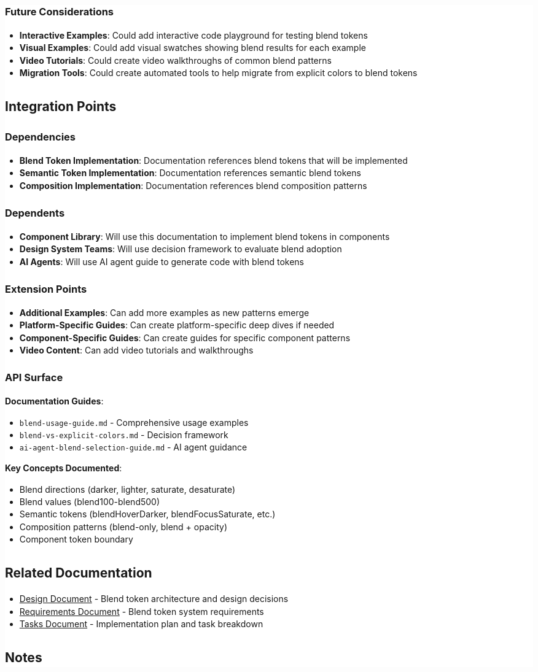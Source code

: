 ### Future Considerations

- **Interactive Examples**: Could add interactive code playground for testing blend tokens
- **Visual Examples**: Could add visual swatches showing blend results for each example
- **Video Tutorials**: Could create video walkthroughs of common blend patterns
- **Migration Tools**: Could create automated tools to help migrate from explicit colors to blend tokens

## Integration Points

### Dependencies

- **Blend Token Implementation**: Documentation references blend tokens that will be implemented
- **Semantic Token Implementation**: Documentation references semantic blend tokens
- **Composition Implementation**: Documentation references blend composition patterns

### Dependents

- **Component Library**: Will use this documentation to implement blend tokens in components
- **Design System Teams**: Will use decision framework to evaluate blend adoption
- **AI Agents**: Will use AI agent guide to generate code with blend tokens

### Extension Points

- **Additional Examples**: Can add more examples as new patterns emerge
- **Platform-Specific Guides**: Can create platform-specific deep dives if needed
- **Component-Specific Guides**: Can create guides for specific component patterns
- **Video Content**: Can add video tutorials and walkthroughs

### API Surface

**Documentation Guides**:
- `blend-usage-guide.md` - Comprehensive usage examples
- `blend-vs-explicit-colors.md` - Decision framework
- `ai-agent-blend-selection-guide.md` - AI agent guidance

**Key Concepts Documented**:
- Blend directions (darker, lighter, saturate, desaturate)
- Blend values (blend100-blend500)
- Semantic tokens (blendHoverDarker, blendFocusSaturate, etc.)
- Composition patterns (blend-only, blend + opacity)
- Component token boundary

## Related Documentation

- [Design Document](../design.md) - Blend token architecture and design decisions
- [Requirements Document](../requirements.md) - Blend token system requirements
- [Tasks Document](../tasks.md) - Implementation plan and task breakdown

## Notes
